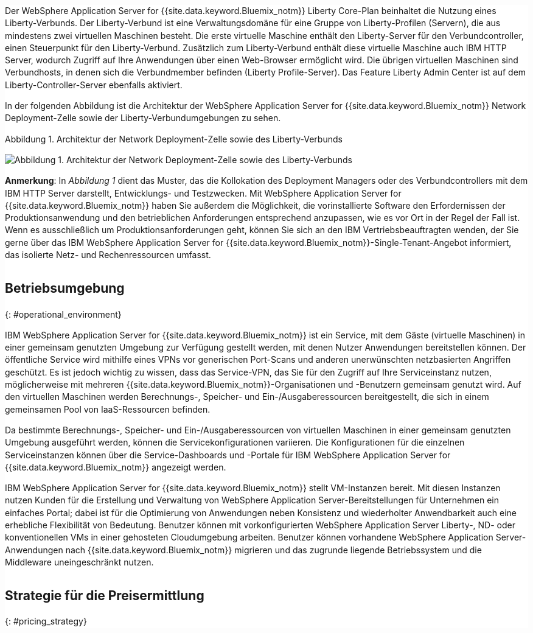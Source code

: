 Der WebSphere Application Server for {{site.data.keyword.Bluemix_notm}} Liberty Core-Plan beinhaltet die Nutzung eines Liberty-Verbunds. Der Liberty-Verbund ist eine Verwaltungsdomäne für eine Gruppe von Liberty-Profilen (Servern), die aus mindestens zwei virtuellen Maschinen besteht. Die erste virtuelle Maschine enthält den Liberty-Server für den Verbundcontroller, einen Steuerpunkt für den Liberty-Verbund. Zusätzlich zum Liberty-Verbund enthält diese virtuelle Maschine auch IBM HTTP Server, wodurch Zugriff auf Ihre Anwendungen über einen Web-Browser ermöglicht wird. Die übrigen virtuellen Maschinen sind Verbundhosts, in denen sich die Verbundmember befinden (Liberty Profile-Server). Das Feature Liberty Admin Center ist auf dem Liberty-Controller-Server ebenfalls aktiviert.

In der folgenden Abbildung ist die Architektur der WebSphere Application Server for {{site.data.keyword.Bluemix_notm}} Network Deployment-Zelle sowie der Liberty-Verbundumgebungen zu sehen.

Abbildung 1. Architektur der Network Deployment-Zelle sowie des Liberty-Verbunds

![Abbildung 1. Architektur der Network Deployment-Zelle sowie des Liberty-Verbunds](images/CellCollectiveDiagram.gif)

**Anmerkung**: In *Abbildung 1* dient das Muster, das die Kollokation des Deployment Managers oder des Verbundcontrollers mit dem IBM HTTP Server darstellt, Entwicklungs- und Testzwecken. Mit WebSphere Application Server for {{site.data.keyword.Bluemix_notm}} haben Sie außerdem die Möglichkeit, die vorinstallierte Software den Erfordernissen der Produktionsanwendung und den betrieblichen Anforderungen entsprechend anzupassen, wie es vor Ort in der Regel der Fall ist. Wenn es ausschließlich um Produktionsanforderungen geht, können Sie sich an den IBM Vertriebsbeauftragten wenden, der Sie gerne über das IBM WebSphere Application Server for {{site.data.keyword.Bluemix_notm}}-Single-Tenant-Angebot informiert, das isolierte Netz- und Rechenressourcen umfasst.


## Betriebsumgebung
{: #operational_environment}

IBM WebSphere Application Server for {{site.data.keyword.Bluemix_notm}} ist ein Service, mit dem Gäste (virtuelle Maschinen) in einer gemeinsam genutzten Umgebung zur Verfügung gestellt werden, mit denen Nutzer Anwendungen bereitstellen können. Der öffentliche Service wird mithilfe eines VPNs vor generischen Port-Scans und anderen unerwünschten netzbasierten Angriffen geschützt. Es ist jedoch wichtig zu wissen, dass das Service-VPN, das Sie für den Zugriff auf Ihre Serviceinstanz nutzen, möglicherweise mit mehreren {{site.data.keyword.Bluemix_notm}}-Organisationen und -Benutzern gemeinsam genutzt wird. Auf den virtuellen Maschinen werden Berechnungs-, Speicher- und Ein-/Ausgaberessourcen bereitgestellt, die sich in einem gemeinsamen Pool von IaaS-Ressourcen befinden.

Da bestimmte Berechnungs-, Speicher- und Ein-/Ausgaberessourcen von virtuellen Maschinen in einer gemeinsam genutzten Umgebung ausgeführt werden, können die Servicekonfigurationen variieren. Die Konfigurationen für die einzelnen Serviceinstanzen können über die Service-Dashboards und -Portale für IBM WebSphere Application Server for {{site.data.keyword.Bluemix_notm}} angezeigt werden.

IBM WebSphere Application Server for {{site.data.keyword.Bluemix_notm}} stellt VM-Instanzen bereit. Mit diesen Instanzen nutzen Kunden für die Erstellung und Verwaltung von WebSphere Application Server-Bereitstellungen für Unternehmen ein einfaches Portal; dabei ist für die Optimierung von Anwendungen neben Konsistenz und wiederholter Anwendbarkeit auch eine erhebliche Flexibilität von Bedeutung. Benutzer können mit vorkonfigurierten WebSphere Application Server Liberty-, ND- oder konventionellen VMs in einer gehosteten Cloudumgebung arbeiten. Benutzer können vorhandene WebSphere Application Server-Anwendungen nach {{site.data.keyword.Bluemix_notm}} migrieren und das zugrunde liegende Betriebssystem und die Middleware uneingeschränkt nutzen.

## Strategie für die Preisermittlung
{: #pricing_strategy}
